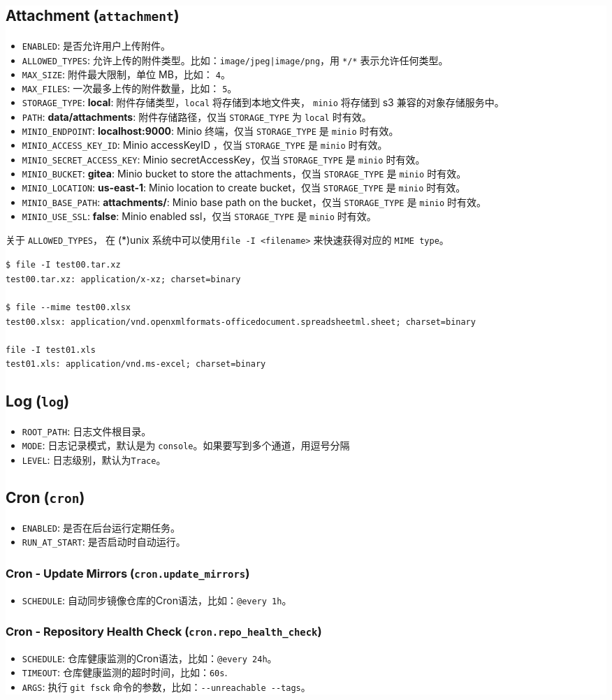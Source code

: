 ## Attachment (`attachment`)

- `ENABLED`: 是否允许用户上传附件。
- `ALLOWED_TYPES`: 允许上传的附件类型。比如：`image/jpeg|image/png`，用 `*/*` 表示允许任何类型。
- `MAX_SIZE`: 附件最大限制，单位 MB，比如： `4`。
- `MAX_FILES`: 一次最多上传的附件数量，比如： `5`。
- `STORAGE_TYPE`: **local**: 附件存储类型，`local` 将存储到本地文件夹， `minio` 将存储到 s3 兼容的对象存储服务中。
- `PATH`: **data/attachments**: 附件存储路径，仅当 `STORAGE_TYPE` 为 `local` 时有效。
- `MINIO_ENDPOINT`: **localhost:9000**: Minio 终端，仅当 `STORAGE_TYPE` 是 `minio` 时有效。
- `MINIO_ACCESS_KEY_ID`: Minio accessKeyID ，仅当 `STORAGE_TYPE` 是 `minio` 时有效。
- `MINIO_SECRET_ACCESS_KEY`: Minio secretAccessKey，仅当 `STORAGE_TYPE` 是 `minio` 时有效。
- `MINIO_BUCKET`: **gitea**: Minio bucket to store the attachments，仅当 `STORAGE_TYPE` 是 `minio` 时有效。
- `MINIO_LOCATION`: **us-east-1**: Minio location to create bucket，仅当 `STORAGE_TYPE` 是 `minio` 时有效。
- `MINIO_BASE_PATH`: **attachments/**: Minio base path on the bucket，仅当 `STORAGE_TYPE` 是 `minio` 时有效。
- `MINIO_USE_SSL`: **false**: Minio enabled ssl，仅当 `STORAGE_TYPE` 是 `minio` 时有效。

关于 `ALLOWED_TYPES`， 在 (*)unix 系统中可以使用`file -I <filename>` 来快速获得对应的 `MIME type`。

```shell
$ file -I test00.tar.xz
test00.tar.xz: application/x-xz; charset=binary

$ file --mime test00.xlsx
test00.xlsx: application/vnd.openxmlformats-officedocument.spreadsheetml.sheet; charset=binary

file -I test01.xls
test01.xls: application/vnd.ms-excel; charset=binary
```


## Log (`log`)

- `ROOT_PATH`: 日志文件根目录。
- `MODE`: 日志记录模式，默认是为 `console`。如果要写到多个通道，用逗号分隔
- `LEVEL`: 日志级别，默认为`Trace`。

## Cron (`cron`)

- `ENABLED`: 是否在后台运行定期任务。
- `RUN_AT_START`: 是否启动时自动运行。

### Cron - Update Mirrors (`cron.update_mirrors`)

- `SCHEDULE`: 自动同步镜像仓库的Cron语法，比如：`@every 1h`。

### Cron - Repository Health Check (`cron.repo_health_check`)

- `SCHEDULE`: 仓库健康监测的Cron语法，比如：`@every 24h`。
- `TIMEOUT`: 仓库健康监测的超时时间，比如：`60s`.
- `ARGS`: 执行 `git fsck` 命令的参数，比如：`--unreachable --tags`。
